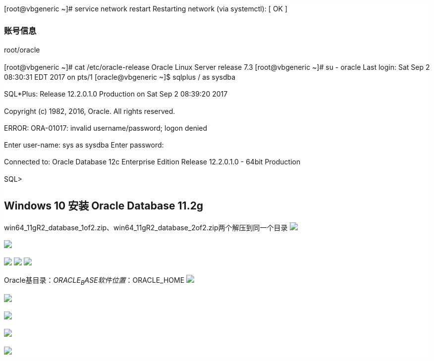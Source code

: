 
[root@vbgeneric ~]# service network restart
Restarting network (via systemctl):                        [  OK  ]

### 账号信息
root/oracle



[root@vbgeneric ~]# cat /etc/oracle-release 
Oracle Linux Server release 7.3
[root@vbgeneric ~]# su - oracle
Last login: Sat Sep  2 08:30:31 EDT 2017 on pts/1
[oracle@vbgeneric ~]$ sqlplus / as sysdba

SQL*Plus: Release 12.2.0.1.0 Production on Sat Sep 2 08:39:20 2017

Copyright (c) 1982, 2016, Oracle.  All rights reserved.

ERROR:
ORA-01017: invalid username/password; logon denied


Enter user-name: sys as sysdba
Enter password: 

Connected to:
Oracle Database 12c Enterprise Edition Release 12.2.0.1.0 - 64bit Production

SQL>

## Windows 10 安装 Oracle Database 11.2g
win64_11gR2_database_1of2.zip、win64_11gR2_database_2of2.zip两个解压到同一个目录
![](https://raw.githubusercontent.com/jiangxincode/PicGo/master/aloys_build_manual/image109.png)

![](https://raw.githubusercontent.com/jiangxincode/PicGo/master/aloys_build_manual/image110.png)

![](https://raw.githubusercontent.com/jiangxincode/PicGo/master/aloys_build_manual/image111.png)
![](https://raw.githubusercontent.com/jiangxincode/PicGo/master/aloys_build_manual/image112.png)
![](https://raw.githubusercontent.com/jiangxincode/PicGo/master/aloys_build_manual/image113.png)

Oracle基目录：$ORACLE_BASE
软件位置：$ORACLE_HOME
![](https://raw.githubusercontent.com/jiangxincode/PicGo/master/aloys_build_manual/image114.png)

![](https://raw.githubusercontent.com/jiangxincode/PicGo/master/aloys_build_manual/image115.png)

![](https://raw.githubusercontent.com/jiangxincode/PicGo/master/aloys_build_manual/image116.png)

![](https://raw.githubusercontent.com/jiangxincode/PicGo/master/aloys_build_manual/image117.png)

![](https://raw.githubusercontent.com/jiangxincode/PicGo/master/aloys_build_manual/image118.png)
